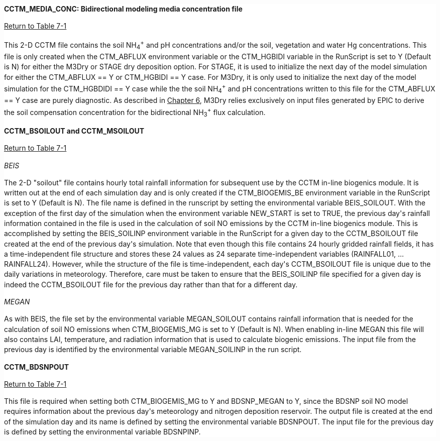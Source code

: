 <a id=media></a>

**CCTM_MEDIA_CONC: Bidirectional modeling media concentration file**

[Return to Table 7-1](#media_conc_t)


This 2-D CCTM file contains the soil NH<sub>4</sub><sup>+</sup> and pH concentrations and/or the soil, vegetation and water Hg concentrations. This file is only created when the CTM_ABFLUX environment variable or the CTM_HGBIDI variable in the RunScript is set to Y (Default is N) for either the M3Dry or STAGE dry deposition option. For STAGE, it is used to initialize the next day of the model simulation for either the CTM_ABFLUX == Y or CTM_HGBIDI == Y case. For M3Dry, it is only used to initialize the next day of the model simulation for the CTM_HGBDIDI == Y case while the the soil NH<sub>4</sub><sup>+</sup> and pH concentrations written to this file for the CTM_ABFLUX == Y case are purely diagnostic. As described in [Chapter 6](https://github.com/kmfoley/CMAQ_Dev/blob/5.5_docs/DOCS/Users_Guide/CMAQ_UG_ch06_model_configuration_options.md#6.8.1_Dry_Depm3dry), M3Dry relies exclusively on input files generated by EPIC to derive the soil compensation concentration for the bidirectional NH<sub>3</sub><sup>+</sup> flux calculation.  

<a id=soilout></a>

**CCTM_BSOILOUT and CCTM_MSOILOUT**

[Return to Table 7-1](#soilout_t)


*BEIS*
 
The 2-D "soilout" file contains hourly total rainfall information for subsequent use by the CCTM in-line biogenics module. It is written out at the end of each simulation day and is only created if the CTM_BIOGEMIS_BE environment variable in the RunScript is set to Y (Default is N). The file name is defined in the runscript by setting the environmental variable BEIS_SOILOUT. With the exception of the first day of the simulation when the environment variable NEW_START is set to TRUE, the previous day's rainfall information contained in the file is used in the calculation of soil NO emissions by the CCTM in-line biogenics module. This is accomplished by setting the BEIS_SOILINP environment variable in the RunScript for a given day to the CCTM_BSOILOUT file created at the end of the previous day's simulation. Note that even though this file contains 24 hourly gridded rainfall fields, it has a time-independent file structure and stores these 24 values as 24 separate time-independent variables (RAINFALL01, ... RAINFALL24). However, while the structure of the file is time-independent, each day's CCTM_BSOILOUT file is unique due to the daily variations in meteorology. Therefore, care must be taken to ensure that the BEIS_SOILINP file specified for a given day is indeed the CCTM_BSOILOUT file for the previous day rather than that for a different day.  

 *MEGAN*
 
As with BEIS, the file set by the environmental variable MEGAN_SOILOUT contains rainfall information that is needed for the calculation of soil NO emissions when CTM_BIOGEMIS_MG is set to Y (Default is N). When enabling in-line MEGAN this file will also contains LAI, temperature, and radiation information that is used to calculate biogenic emissions. The input file from the previous day is identified by the environmental variable MEGAN_SOILINP in the run script.
 
**CCTM_BDSNPOUT**

[Return to Table 7-1](#bdsnpout)

 
This file is required when setting both CTM_BIOGEMIS_MG to Y and BDSNP_MEGAN to Y, since the BDSNP soil NO model requires information about the previous day's meteorology and nitrogen deposition reservoir. The output file is created at the end of the simulation day and its name is defined by setting the environmental variable BDSNPOUT. The input file for the previous day is defined by setting the environmental variable BDSNPINP. 
